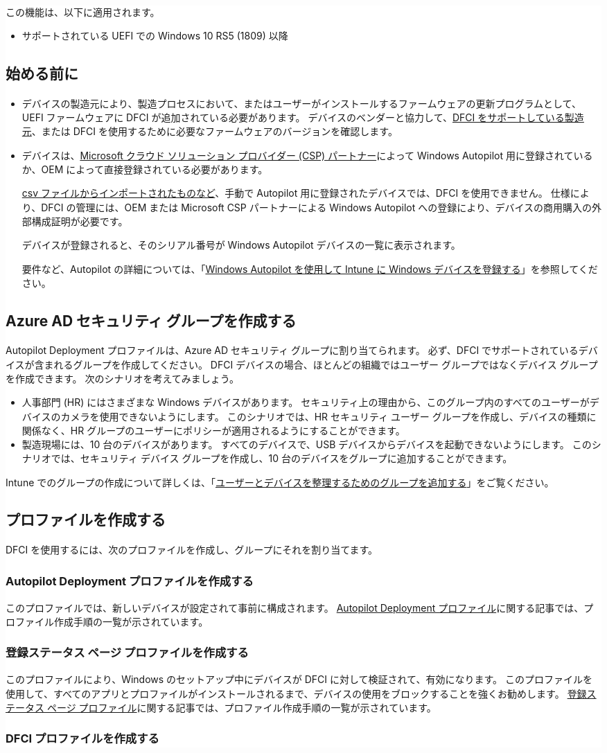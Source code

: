 この機能は、以下に適用されます。

- サポートされている UEFI での Windows 10 RS5 (1809) 以降

## <a name="before-you-begin"></a>始める前に

- デバイスの製造元により、製造プロセスにおいて、またはユーザーがインストールするファームウェアの更新プログラムとして、UEFI ファームウェアに DFCI が追加されている必要があります。 デバイスのベンダーと協力して、[DFCI をサポートしている製造元](https://microsoft.github.io/mu/dyn/mu_plus/DfciPkg/Docs/Scenarios/DfciScenarios/#oems-that-support-dfci)、または DFCI を使用するために必要なファームウェアのバージョンを確認します。

- デバイスは、[Microsoft クラウド ソリューション プロバイダー (CSP) パートナー](https://partner.microsoft.com/cloud-solution-provider)によって Windows Autopilot 用に登録されているか、OEM によって直接登録されている必要があります。 

  [csv ファイルからインポートされたものなど](../enrollment/enrollment-autopilot.md#add-devices)、手動で Autopilot 用に登録されたデバイスでは、DFCI を使用できません。 仕様により、DFCI の管理には、OEM または Microsoft CSP パートナーによる Windows Autopilot への登録により、デバイスの商用購入の外部構成証明が必要です。

  デバイスが登録されると、そのシリアル番号が Windows Autopilot デバイスの一覧に表示されます。

  要件など、Autopilot の詳細については、「[Windows Autopilot を使用して Intune に Windows デバイスを登録する](../enrollment/enrollment-autopilot.md)」を参照してください。

## <a name="create-your-azure-ad-security-groups"></a>Azure AD セキュリティ グループを作成する

Autopilot Deployment プロファイルは、Azure AD セキュリティ グループに割り当てられます。 必ず、DFCI でサポートされているデバイスが含まれるグループを作成してください。 DFCI デバイスの場合、ほとんどの組織ではユーザー グループではなくデバイス グループを作成できます。 次のシナリオを考えてみましょう。

- 人事部門 (HR) にはさまざまな Windows デバイスがあります。 セキュリティ上の理由から、このグループ内のすべてのユーザーがデバイスのカメラを使用できないようにします。 このシナリオでは、HR セキュリティ ユーザー グループを作成し、デバイスの種類に関係なく、HR グループのユーザーにポリシーが適用されるようにすることができます。
- 製造現場には、10 台のデバイスがあります。 すべてのデバイスで、USB デバイスからデバイスを起動できないようにします。 このシナリオでは、セキュリティ デバイス グループを作成し、10 台のデバイスをグループに追加することができます。

Intune でのグループの作成について詳しくは、「[ユーザーとデバイスを整理するためのグループを追加する](../fundamentals/groups-add.md)」をご覧ください。

## <a name="create-the-profiles"></a>プロファイルを作成する

DFCI を使用するには、次のプロファイルを作成し、グループにそれを割り当てます。

### <a name="create-an-autopilot-deployment-profile"></a>Autopilot Deployment プロファイルを作成する

このプロファイルでは、新しいデバイスが設定されて事前に構成されます。 [Autopilot Deployment プロファイル](../enrollment/enrollment-autopilot.md#create-an-autopilot-deployment-profile)に関する記事では、プロファイル作成手順の一覧が示されています。

### <a name="create-an-enrollment-state-page-profile"></a>登録ステータス ページ プロファイルを作成する

このプロファイルにより、Windows のセットアップ中にデバイスが DFCI に対して検証されて、有効になります。 このプロファイルを使用して、すべてのアプリとプロファイルがインストールされるまで、デバイスの使用をブロックすることを強くお勧めします。 [登録ステータス ページ プロファイル](../enrollment/windows-enrollment-status.md)に関する記事では、プロファイル作成手順の一覧が示されています。

### <a name="create-the-dfci-profile"></a>DFCI プロファイルを作成する
